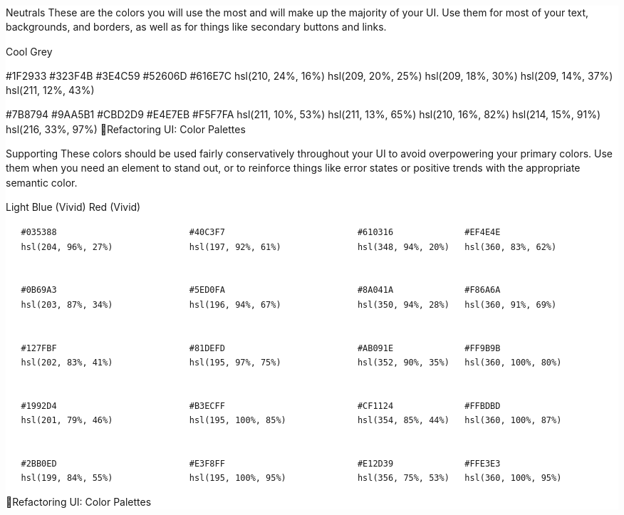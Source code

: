 


Neutrals
These are the colors you will use the most and will make up the majority
of your UI. Use them for most of your text, backgrounds, and borders,
as well as for things like secondary buttons and links.




Cool Grey




#1F2933                      #323F4B               #3E4C59                 #52606D              #616E7C
hsl(210, 24%, 16%)           hsl(209, 20%, 25%)    hsl(209, 18%, 30%)      hsl(209, 14%, 37%)   hsl(211, 12%, 43%)




#7B8794                      #9AA5B1               #CBD2D9                 #E4E7EB              #F5F7FA
hsl(211, 10%, 53%)           hsl(211, 13%, 65%)    hsl(210, 16%, 82%)      hsl(214, 15%, 91%)   hsl(216, 33%, 97%)
Refactoring UI: Color Palettes




Supporting
These colors should be used fairly conservatively throughout your UI to
avoid overpowering your primary colors. Use them when you need an
element to stand out, or to reinforce things like error states or positive
trends with the appropriate semantic color.




Light Blue (Vivid)                                                Red (Vivid)

       #035388                          #40C3F7                          #610316              #EF4E4E
       hsl(204, 96%, 27%)               hsl(197, 92%, 61%)               hsl(348, 94%, 20%)   hsl(360, 83%, 62%)


       #0B69A3                          #5ED0FA                          #8A041A              #F86A6A
       hsl(203, 87%, 34%)               hsl(196, 94%, 67%)               hsl(350, 94%, 28%)   hsl(360, 91%, 69%)


       #127FBF                          #81DEFD                          #AB091E              #FF9B9B
       hsl(202, 83%, 41%)               hsl(195, 97%, 75%)               hsl(352, 90%, 35%)   hsl(360, 100%, 80%)


       #1992D4                          #B3ECFF                          #CF1124              #FFBDBD
       hsl(201, 79%, 46%)               hsl(195, 100%, 85%)              hsl(354, 85%, 44%)   hsl(360, 100%, 87%)


       #2BB0ED                          #E3F8FF                          #E12D39              #FFE3E3
       hsl(199, 84%, 55%)               hsl(195, 100%, 95%)              hsl(356, 75%, 53%)   hsl(360, 100%, 95%)
Refactoring UI: Color Palettes
